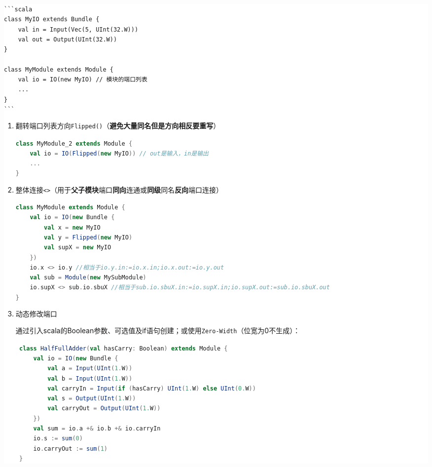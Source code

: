     ```scala
    class MyIO extends Bundle { 
        val in = Input(Vec(5, UInt(32.W))) 
        val out = Output(UInt(32.W)) 
    }   
       
    class MyModule extends Module { 
        val io = IO(new MyIO) // 模块的端口列表 
        ... 
    }
    ```

   1. 翻转端口列表方向`Flipped()`（**避免大量同名但是方向相反要重写**）

      ```scala
      class MyModule_2 extends Module { 
          val io = IO(Flipped(new MyIO)) // out是输入，in是输出 
          ... 
      } 
      ```

   2. 整体连接`<>`（用于**父子模块**端口**同向**连通或**同级**同名**反向**端口连接）

      ```scala
      class MyModule extends Module { 
          val io = IO(new Bundle { 
              val x = new MyIO 
              val y = Flipped(new MyIO) 
              val supX = new MyIO 
          }) 
          io.x <> io.y //相当于io.y.in:=io.x.in;io.x.out:=io.y.out 
          val sub = Module(new MySubModule) 
          io.supX <> sub.io.sbuX //相当于sub.io.sbuX.in:=io.supX.in;io.supX.out:=sub.io.sbuX.out 
      }
      ```

   3. 动态修改端口

      通过引入scala的Boolean参数、可选值及if语句创建；或使用`Zero-Width`（位宽为0不生成）：

      ```scala
       class HalfFullAdder(val hasCarry: Boolean) extends Module { 
           val io = IO(new Bundle { 
               val a = Input(UInt(1.W)) 
               val b = Input(UInt(1.W)) 
               val carryIn = Input(if (hasCarry) UInt(1.W) else UInt(0.W)) 
               val s = Output(UInt(1.W)) 
               val carryOut = Output(UInt(1.W)) 
           }) 
           val sum = io.a +& io.b +& io.carryIn 
           io.s := sum(0) 
           io.carryOut := sum(1) 
       } 
      ```
